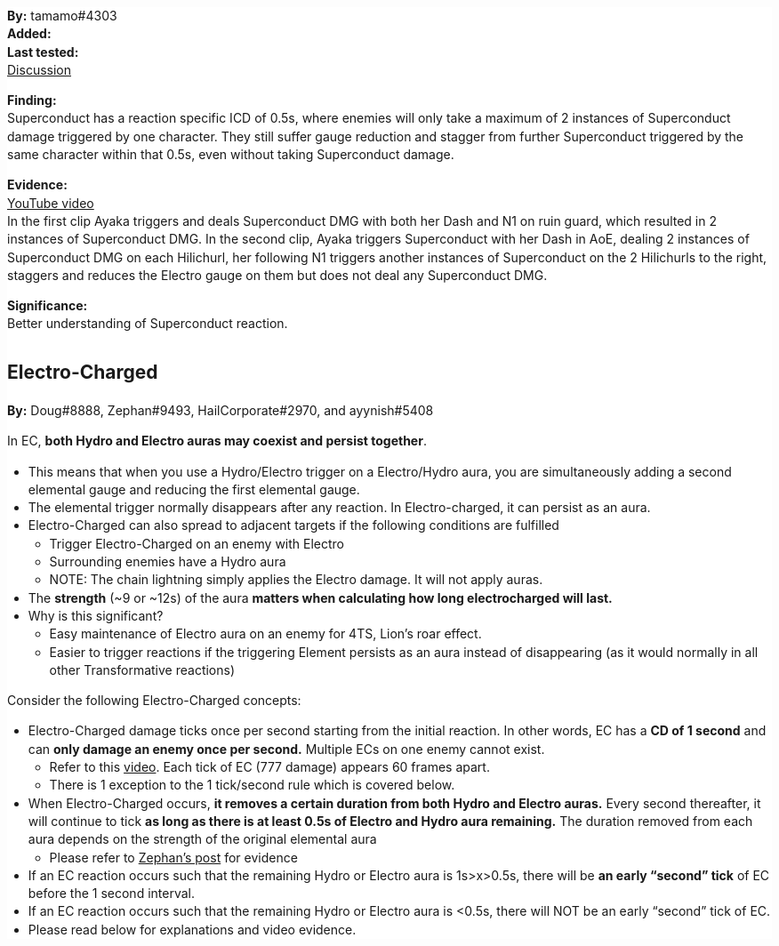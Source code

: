 **By:** tamamo\#4303  
**Added:** <Version date="2022-03-03" />  
**Last tested:** <VersionHl date="2022-03-03" />  
[Discussion](https://tickets.deeznuts.moe/ticket-archive/attachments_945097851195777054_949127514167582770_transcript-superconduct-mechanic-update.html)

**Finding:**  
Superconduct has a reaction specific ICD of 0.5s, where enemies will only take a maximum of 2 instances of Superconduct damage triggered by one character. They still suffer gauge reduction and stagger from further Superconduct triggered by the same character within that 0.5s, even without taking Superconduct damage.

**Evidence:**  
[YouTube video](https://youtu.be/DRabMLTOgrw)  
In the first clip Ayaka triggers and deals Superconduct DMG with both her Dash and N1 on ruin guard, which resulted in 2 instances of Superconduct DMG. In the second clip, Ayaka triggers Superconduct with her Dash in AoE, dealing 2 instances of Superconduct DMG on each Hilichurl, her following N1 triggers another instances of Superconduct on the 2 Hilichurls to the right, staggers and reduces the Electro gauge on them but does not deal any Superconduct DMG.

**Significance:**  
Better understanding of Superconduct reaction.

## Electro-Charged

**By:** Doug\#8888, Zephan\#9493, HailCorporate\#2970, and ayynish\#5408

In EC, **both Hydro and Electro auras may coexist and persist together**.

* This means that when you use a Hydro/Electro trigger on a Electro/Hydro aura, you are simultaneously adding a second elemental gauge and reducing the first elemental gauge.
* The elemental trigger normally disappears after any reaction. In Electro-charged, it can persist as an aura.
* Electro-Charged can also spread to adjacent targets if the following conditions are fulfilled
  * Trigger Electro-Charged on an enemy with Electro
  * Surrounding enemies have a Hydro aura
  * NOTE: The chain lightning simply applies the Electro damage. It will not apply auras.
* The **strength** \(~9 or ~12s\) of the aura **matters when calculating how long electrocharged will last.**
* Why is this significant?
  * Easy maintenance of Electro aura on an enemy for 4TS, Lion’s roar effect.
  * Easier to trigger reactions if the triggering Element persists as an aura instead of disappearing \(as it would normally in all other Transformative reactions\)

Consider the following Electro-Charged concepts:

* Electro-Charged damage ticks once per second starting from the initial reaction. In other words, EC has a **CD of 1 second** and can **only damage an enemy once per second.** Multiple ECs on one enemy cannot exist.
  * Refer to this [video](https://www.youtube.com/watch?v=HGF484QYHpQ). Each tick of EC \(777 damage\) appears 60 frames apart.
  * There is 1 exception to the 1 tick/second rule which is covered below.
* When Electro-Charged occurs, **it removes a certain duration from both Hydro and Electro auras.** Every second thereafter, it will continue to tick **as long as there is at least 0.5s of Electro and Hydro aura remaining.** The duration removed from each aura depends on the strength of the original elemental aura
  * Please refer to [Zephan’s post](https://docs.google.com/document/d/1FaLYqA7MBow0DNBPUc2b9t_dEBhvRT-vs-l03PW0Wu8/edit#heading=h.53c0yy4z9ews) for evidence
* If an EC reaction occurs such that the remaining Hydro or Electro aura is 1s&gt;x&gt;0.5s, there will be **an early “second” tick** of EC before the 1 second interval.
* If an EC reaction occurs such that the remaining Hydro or Electro aura is &lt;0.5s, there will NOT be an early “second” tick of EC.
* Please read below for explanations and video evidence.
